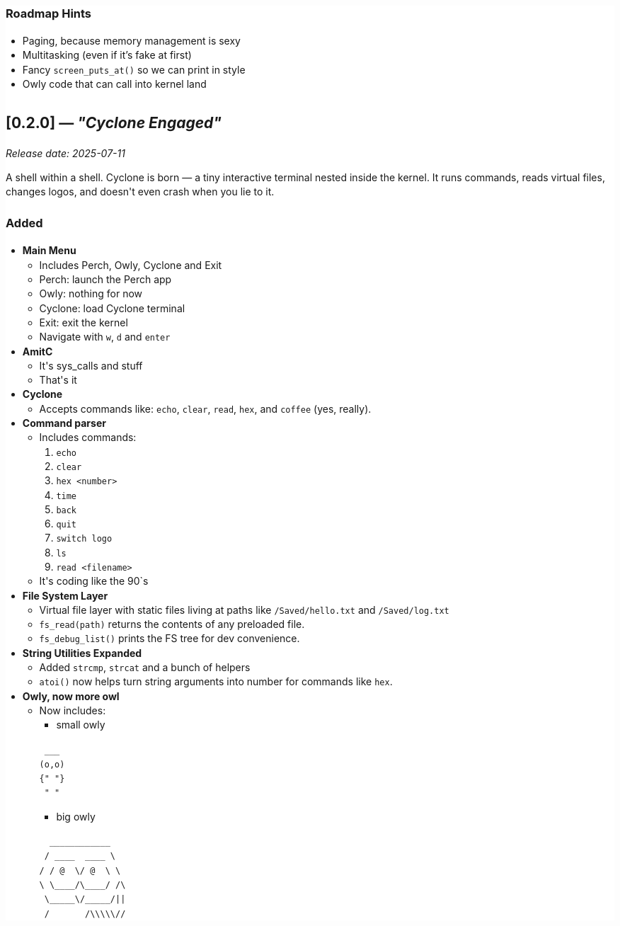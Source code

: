 
### Roadmap Hints
- Paging, because memory management is sexy  
- Multitasking (even if it’s fake at first)  
- Fancy `screen_puts_at()` so we can print in style  
- Owly code that can call into kernel land

## [0.2.0] — *"Cyclone Engaged"*
*Release date: 2025-07-11*

A shell within a shell. Cyclone is born — a tiny interactive terminal nested inside the kernel.
It runs commands, reads virtual files, changes logos, and doesn't even crash when you lie to it.

### Added
- **Main Menu**
  - Includes Perch, Owly, Cyclone and Exit
  - Perch: launch the Perch app
  - Owly: nothing for now
  - Cyclone: load Cyclone terminal
  - Exit: exit the kernel
  - Navigate with `w`, `d` and `enter`
- **AmitC**
  - It's sys_calls and stuff
  - That's it
- **Cyclone**
  - Accepts commands like: `echo`, `clear`, `read`, `hex`, and `coffee` (yes, really).
- **Command parser**
  - Includes commands:
    1. `echo`
    2. `clear`
    3. `hex <number>`
    4. `time`
    5. `back`
    6. `quit`
    7. `switch logo`
    8. `ls`
    9. `read <filename>`
  - It's coding like the 90`s
- **File System Layer**
  - Virtual file layer with static files living at paths like `/Saved/hello.txt` and `/Saved/log.txt`
  - `fs_read(path)` returns the contents of any preloaded file.
  - `fs_debug_list()` prints the FS tree for dev convenience.
- **String Utilities Expanded**
  - Added `strcmp`, `strcat` and a bunch of helpers
  - `atoi()` now helps turn string arguments into number for commands like `hex`.
- **Owly, now more owl**
  - Now includes:
    - small owly
     ```
      ___
     (o,o)
     {" "}
      " "
      ```
    - big owly
    ```
      ____________
     / ____  ____ \
    / / @  \/ @  \ \
    \ \____/\____/ /\
     \_____\/_____/||
     /       /\\\\\//